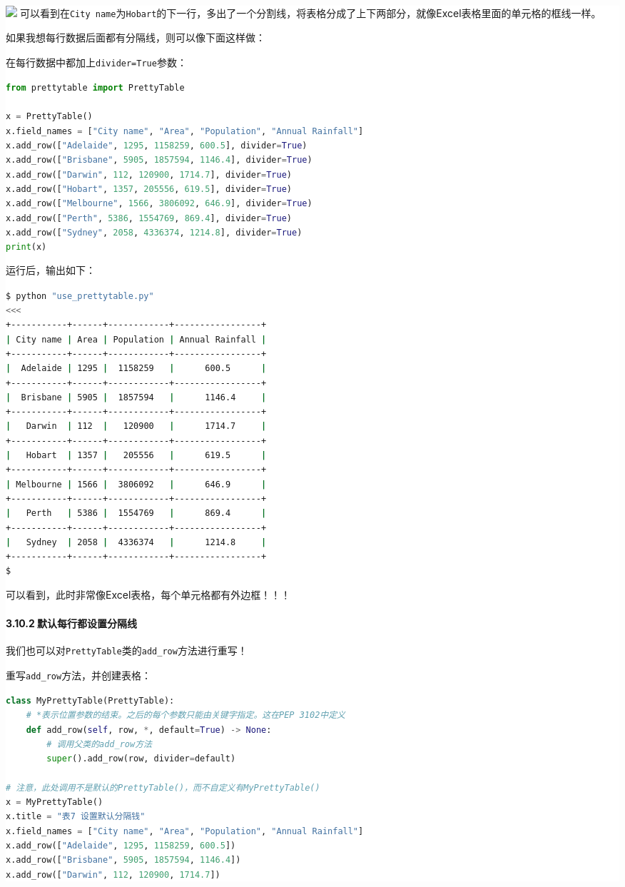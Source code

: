 ![](/img/Snipaste_2023-04-30_18-54-58.png)
可以看到在`City name`为`Hobart`的下一行，多出了一个分割线，将表格分成了上下两部分，就像Excel表格里面的单元格的框线一样。

如果我想每行数据后面都有分隔线，则可以像下面这样做：

在每行数据中都加上`divider=True`参数：

```py
from prettytable import PrettyTable

x = PrettyTable()
x.field_names = ["City name", "Area", "Population", "Annual Rainfall"]
x.add_row(["Adelaide", 1295, 1158259, 600.5], divider=True)
x.add_row(["Brisbane", 5905, 1857594, 1146.4], divider=True)
x.add_row(["Darwin", 112, 120900, 1714.7], divider=True)
x.add_row(["Hobart", 1357, 205556, 619.5], divider=True)
x.add_row(["Melbourne", 1566, 3806092, 646.9], divider=True)
x.add_row(["Perth", 5386, 1554769, 869.4], divider=True)
x.add_row(["Sydney", 2058, 4336374, 1214.8], divider=True)
print(x)
```

运行后，输出如下：
```sh
$ python "use_prettytable.py"                                                                                            <<<
+-----------+------+------------+-----------------+
| City name | Area | Population | Annual Rainfall |
+-----------+------+------------+-----------------+
|  Adelaide | 1295 |  1158259   |      600.5      |
+-----------+------+------------+-----------------+
|  Brisbane | 5905 |  1857594   |      1146.4     |
+-----------+------+------------+-----------------+
|   Darwin  | 112  |   120900   |      1714.7     |
+-----------+------+------------+-----------------+
|   Hobart  | 1357 |   205556   |      619.5      |
+-----------+------+------------+-----------------+
| Melbourne | 1566 |  3806092   |      646.9      |
+-----------+------+------------+-----------------+
|   Perth   | 5386 |  1554769   |      869.4      |
+-----------+------+------------+-----------------+
|   Sydney  | 2058 |  4336374   |      1214.8     |
+-----------+------+------------+-----------------+
$ 
```
可以看到，此时非常像Excel表格，每个单元格都有外边框！！！

#### 3.10.2 默认每行都设置分隔线

我们也可以对`PrettyTable`类的`add_row`方法进行重写！

重写`add_row`方法，并创建表格：

```py
class MyPrettyTable(PrettyTable):
    # *表示位置参数的结束。之后的每个参数只能由关键字指定。这在PEP 3102中定义
    def add_row(self, row, *, default=True) -> None:
        # 调用父类的add_row方法
        super().add_row(row, divider=default)

# 注意，此处调用不是默认的PrettyTable()，而不自定义有MyPrettyTable()
x = MyPrettyTable()
x.title = "表7 设置默认分隔钱"
x.field_names = ["City name", "Area", "Population", "Annual Rainfall"]
x.add_row(["Adelaide", 1295, 1158259, 600.5])
x.add_row(["Brisbane", 5905, 1857594, 1146.4])
x.add_row(["Darwin", 112, 120900, 1714.7])
```